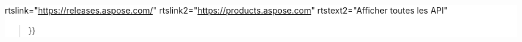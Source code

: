 rtslink="https://releases.aspose.com/"
rtslink2="https://products.aspose.com"
rtstext2="Afficher toutes les API"
>}}
